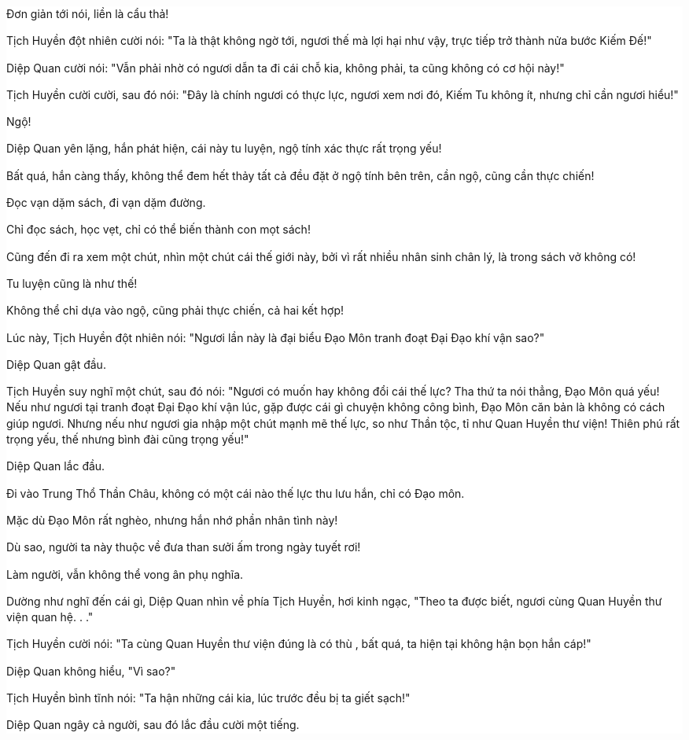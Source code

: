 Đơn giản tới nói, liền là cẩu thả!

Tịch Huyền đột nhiên cười nói: "Ta là thật không ngờ tới, ngươi thế mà lợi hại như vậy, trực tiếp trở thành nửa bước Kiếm Đế!"

Diệp Quan cười nói: "Vẫn phải nhờ có ngươi dẫn ta đi cái chỗ kia, không phải, ta cũng không có cơ hội này!"

Tịch Huyền cười cười, sau đó nói: "Đây là chính ngươi có thực lực, ngươi xem nơi đó, Kiếm Tu không ít, nhưng chỉ cần ngươi hiểu!"

Ngộ!

Diệp Quan yên lặng, hắn phát hiện, cái này tu luyện, ngộ tính xác thực rất trọng yếu!

Bất quá, hắn càng thấy, không thể đem hết thảy tất cả đều đặt ở ngộ tính bên trên, cần ngộ, cũng cần thực chiến!

Đọc vạn dặm sách, đi vạn dặm đường.

Chỉ đọc sách, học vẹt, chỉ có thể biến thành con mọt sách!

Cũng đến đi ra xem một chút, nhìn một chút cái thế giới này, bởi vì rất nhiều nhân sinh chân lý, là trong sách vở không có!

Tu luyện cũng là như thế!

Không thể chỉ dựa vào ngộ, cũng phải thực chiến, cả hai kết hợp!

Lúc này, Tịch Huyền đột nhiên nói: "Ngươi lần này là đại biểu Đạo Môn tranh đoạt Đại Đạo khí vận sao?"

Diệp Quan gật đầu.

Tịch Huyền suy nghĩ một chút, sau đó nói: "Ngươi có muốn hay không đổi cái thế lực? Tha thứ ta nói thẳng, Đạo Môn quá yếu! Nếu như ngươi tại tranh đoạt Đại Đạo khí vận lúc, gặp được cái gì chuyện không công bình, Đạo Môn căn bản là không có cách giúp ngươi. Nhưng nếu như ngươi gia nhập một chút mạnh mẽ thế lực, so như Thần tộc, tỉ như Quan Huyền thư viện! Thiên phú rất trọng yếu, thế nhưng bình đài cũng trọng yếu!"

Diệp Quan lắc đầu.

Đi vào Trung Thổ Thần Châu, không có một cái nào thế lực thu lưu hắn, chỉ có Đạo môn.

Mặc dù Đạo Môn rất nghèo, nhưng hắn nhớ phần nhân tình này!

Dù sao, người ta này thuộc về đưa than sưởi ấm trong ngày tuyết rơi!

Làm người, vẫn không thể vong ân phụ nghĩa.

Dường như nghĩ đến cái gì, Diệp Quan nhìn về phía Tịch Huyền, hơi kinh ngạc, "Theo ta được biết, ngươi cùng Quan Huyền thư viện quan hệ. . ."

Tịch Huyền cười nói: "Ta cùng Quan Huyền thư viện đúng là có thù , bất quá, ta hiện tại không hận bọn hắn cáp!"

Diệp Quan không hiểu, "Vì sao?"

Tịch Huyền bình tĩnh nói: "Ta hận những cái kia, lúc trước đều bị ta giết sạch!"

Diệp Quan ngây cả người, sau đó lắc đầu cười một tiếng.
